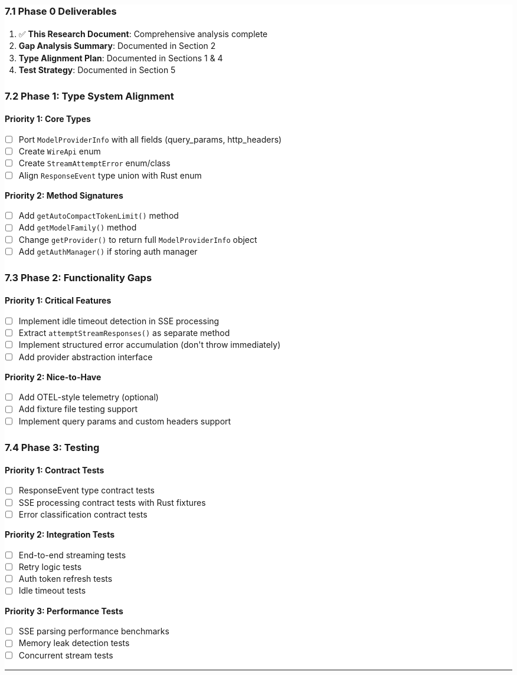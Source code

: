 ### 7.1 Phase 0 Deliverables

1. ✅ **This Research Document**: Comprehensive analysis complete
2. **Gap Analysis Summary**: Documented in Section 2
3. **Type Alignment Plan**: Documented in Sections 1 & 4
4. **Test Strategy**: Documented in Section 5

### 7.2 Phase 1: Type System Alignment

**Priority 1: Core Types**
- [ ] Port `ModelProviderInfo` with all fields (query_params, http_headers)
- [ ] Create `WireApi` enum
- [ ] Create `StreamAttemptError` enum/class
- [ ] Align `ResponseEvent` type union with Rust enum

**Priority 2: Method Signatures**
- [ ] Add `getAutoCompactTokenLimit()` method
- [ ] Add `getModelFamily()` method
- [ ] Change `getProvider()` to return full `ModelProviderInfo` object
- [ ] Add `getAuthManager()` if storing auth manager

### 7.3 Phase 2: Functionality Gaps

**Priority 1: Critical Features**
- [ ] Implement idle timeout detection in SSE processing
- [ ] Extract `attemptStreamResponses()` as separate method
- [ ] Implement structured error accumulation (don't throw immediately)
- [ ] Add provider abstraction interface

**Priority 2: Nice-to-Have**
- [ ] Add OTEL-style telemetry (optional)
- [ ] Add fixture file testing support
- [ ] Implement query params and custom headers support

### 7.4 Phase 3: Testing

**Priority 1: Contract Tests**
- [ ] ResponseEvent type contract tests
- [ ] SSE processing contract tests with Rust fixtures
- [ ] Error classification contract tests

**Priority 2: Integration Tests**
- [ ] End-to-end streaming tests
- [ ] Retry logic tests
- [ ] Auth token refresh tests
- [ ] Idle timeout tests

**Priority 3: Performance Tests**
- [ ] SSE parsing performance benchmarks
- [ ] Memory leak detection tests
- [ ] Concurrent stream tests

---
